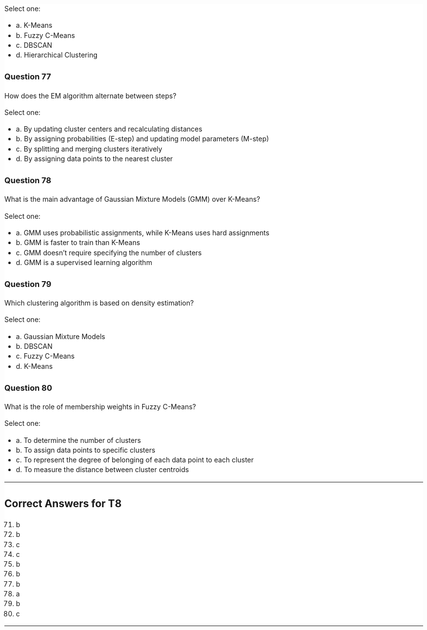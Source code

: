 Select one:

- a. K-Means
- b. Fuzzy C-Means
- c. DBSCAN
- d. Hierarchical Clustering

### Question 77

How does the EM algorithm alternate between steps?

Select one:

- a. By updating cluster centers and recalculating distances
- b. By assigning probabilities (E-step) and updating model parameters (M-step)
- c. By splitting and merging clusters iteratively
- d. By assigning data points to the nearest cluster

### Question 78

What is the main advantage of Gaussian Mixture Models (GMM) over K-Means?

Select one:

- a. GMM uses probabilistic assignments, while K-Means uses hard assignments
- b. GMM is faster to train than K-Means
- c. GMM doesn’t require specifying the number of clusters
- d. GMM is a supervised learning algorithm

### Question 79

Which clustering algorithm is based on density estimation?

Select one:

- a. Gaussian Mixture Models
- b. DBSCAN
- c. Fuzzy C-Means
- d. K-Means

### Question 80

What is the role of membership weights in Fuzzy C-Means?

Select one:

- a. To determine the number of clusters
- b. To assign data points to specific clusters
- c. To represent the degree of belonging of each data point to each cluster
- d. To measure the distance between cluster centroids

---

## Correct Answers for T8

71. b
72. b
73. c
74. c
75. b
76. b
77. b
78. a
79. b
80. c

---